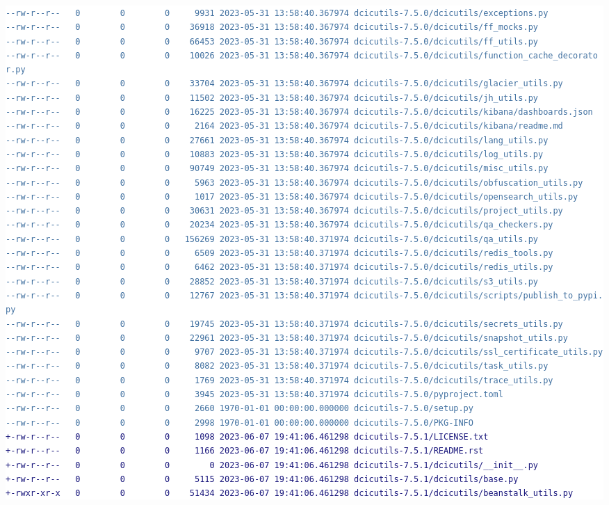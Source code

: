 ```diff
--rw-r--r--   0        0        0     9931 2023-05-31 13:58:40.367974 dcicutils-7.5.0/dcicutils/exceptions.py
--rw-r--r--   0        0        0    36918 2023-05-31 13:58:40.367974 dcicutils-7.5.0/dcicutils/ff_mocks.py
--rw-r--r--   0        0        0    66453 2023-05-31 13:58:40.367974 dcicutils-7.5.0/dcicutils/ff_utils.py
--rw-r--r--   0        0        0    10026 2023-05-31 13:58:40.367974 dcicutils-7.5.0/dcicutils/function_cache_decorator.py
--rw-r--r--   0        0        0    33704 2023-05-31 13:58:40.367974 dcicutils-7.5.0/dcicutils/glacier_utils.py
--rw-r--r--   0        0        0    11502 2023-05-31 13:58:40.367974 dcicutils-7.5.0/dcicutils/jh_utils.py
--rw-r--r--   0        0        0    16225 2023-05-31 13:58:40.367974 dcicutils-7.5.0/dcicutils/kibana/dashboards.json
--rw-r--r--   0        0        0     2164 2023-05-31 13:58:40.367974 dcicutils-7.5.0/dcicutils/kibana/readme.md
--rw-r--r--   0        0        0    27661 2023-05-31 13:58:40.367974 dcicutils-7.5.0/dcicutils/lang_utils.py
--rw-r--r--   0        0        0    10883 2023-05-31 13:58:40.367974 dcicutils-7.5.0/dcicutils/log_utils.py
--rw-r--r--   0        0        0    90749 2023-05-31 13:58:40.367974 dcicutils-7.5.0/dcicutils/misc_utils.py
--rw-r--r--   0        0        0     5963 2023-05-31 13:58:40.367974 dcicutils-7.5.0/dcicutils/obfuscation_utils.py
--rw-r--r--   0        0        0     1017 2023-05-31 13:58:40.367974 dcicutils-7.5.0/dcicutils/opensearch_utils.py
--rw-r--r--   0        0        0    30631 2023-05-31 13:58:40.367974 dcicutils-7.5.0/dcicutils/project_utils.py
--rw-r--r--   0        0        0    20234 2023-05-31 13:58:40.367974 dcicutils-7.5.0/dcicutils/qa_checkers.py
--rw-r--r--   0        0        0   156269 2023-05-31 13:58:40.371974 dcicutils-7.5.0/dcicutils/qa_utils.py
--rw-r--r--   0        0        0     6509 2023-05-31 13:58:40.371974 dcicutils-7.5.0/dcicutils/redis_tools.py
--rw-r--r--   0        0        0     6462 2023-05-31 13:58:40.371974 dcicutils-7.5.0/dcicutils/redis_utils.py
--rw-r--r--   0        0        0    28852 2023-05-31 13:58:40.371974 dcicutils-7.5.0/dcicutils/s3_utils.py
--rw-r--r--   0        0        0    12767 2023-05-31 13:58:40.371974 dcicutils-7.5.0/dcicutils/scripts/publish_to_pypi.py
--rw-r--r--   0        0        0    19745 2023-05-31 13:58:40.371974 dcicutils-7.5.0/dcicutils/secrets_utils.py
--rw-r--r--   0        0        0    22961 2023-05-31 13:58:40.371974 dcicutils-7.5.0/dcicutils/snapshot_utils.py
--rw-r--r--   0        0        0     9707 2023-05-31 13:58:40.371974 dcicutils-7.5.0/dcicutils/ssl_certificate_utils.py
--rw-r--r--   0        0        0     8082 2023-05-31 13:58:40.371974 dcicutils-7.5.0/dcicutils/task_utils.py
--rw-r--r--   0        0        0     1769 2023-05-31 13:58:40.371974 dcicutils-7.5.0/dcicutils/trace_utils.py
--rw-r--r--   0        0        0     3945 2023-05-31 13:58:40.371974 dcicutils-7.5.0/pyproject.toml
--rw-r--r--   0        0        0     2660 1970-01-01 00:00:00.000000 dcicutils-7.5.0/setup.py
--rw-r--r--   0        0        0     2998 1970-01-01 00:00:00.000000 dcicutils-7.5.0/PKG-INFO
+-rw-r--r--   0        0        0     1098 2023-06-07 19:41:06.461298 dcicutils-7.5.1/LICENSE.txt
+-rw-r--r--   0        0        0     1166 2023-06-07 19:41:06.461298 dcicutils-7.5.1/README.rst
+-rw-r--r--   0        0        0        0 2023-06-07 19:41:06.461298 dcicutils-7.5.1/dcicutils/__init__.py
+-rw-r--r--   0        0        0     5115 2023-06-07 19:41:06.461298 dcicutils-7.5.1/dcicutils/base.py
+-rwxr-xr-x   0        0        0    51434 2023-06-07 19:41:06.461298 dcicutils-7.5.1/dcicutils/beanstalk_utils.py
```